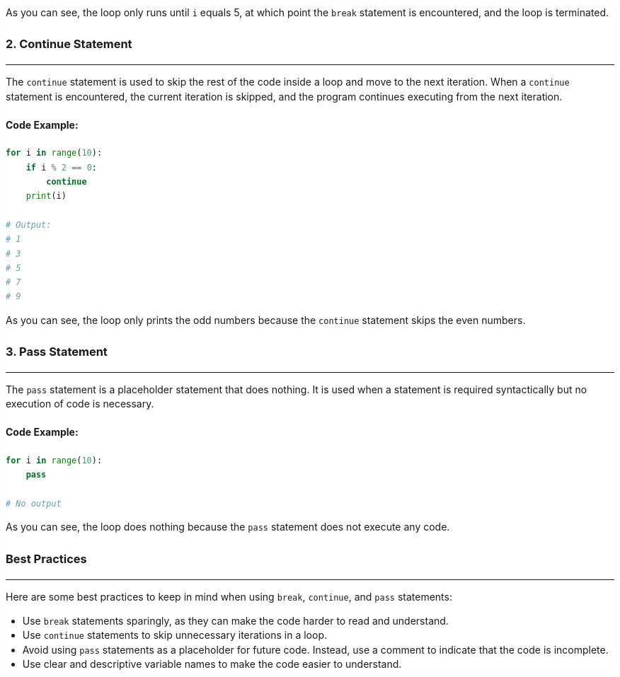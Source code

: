 As you can see, the loop only runs until `i` equals 5, at which point the `break` statement is encountered, and the loop is terminated.

### 2. Continue Statement
--------------------

The `continue` statement is used to skip the rest of the code inside a loop and move to the next iteration. When a `continue` statement is encountered, the current iteration is skipped, and the program continues executing from the next iteration.

#### Code Example:

```python
for i in range(10):
    if i % 2 == 0:
        continue
    print(i)

# Output:
# 1
# 3
# 5
# 7
# 9
```

As you can see, the loop only prints the odd numbers because the `continue` statement skips the even numbers.

### 3. Pass Statement
--------------------

The `pass` statement is a placeholder statement that does nothing. It is used when a statement is required syntactically but no execution of code is necessary.

#### Code Example:

```python
for i in range(10):
    pass

# No output
```

As you can see, the loop does nothing because the `pass` statement does not execute any code.

### Best Practices
----------------

Here are some best practices to keep in mind when using `break`, `continue`, and `pass` statements:

*   Use `break` statements sparingly, as they can make the code harder to read and understand.
*   Use `continue` statements to skip unnecessary iterations in a loop.
*   Avoid using `pass` statements as a placeholder for future code. Instead, use a comment to indicate that the code is incomplete.
*   Use clear and descriptive variable names to make the code easier to understand.
